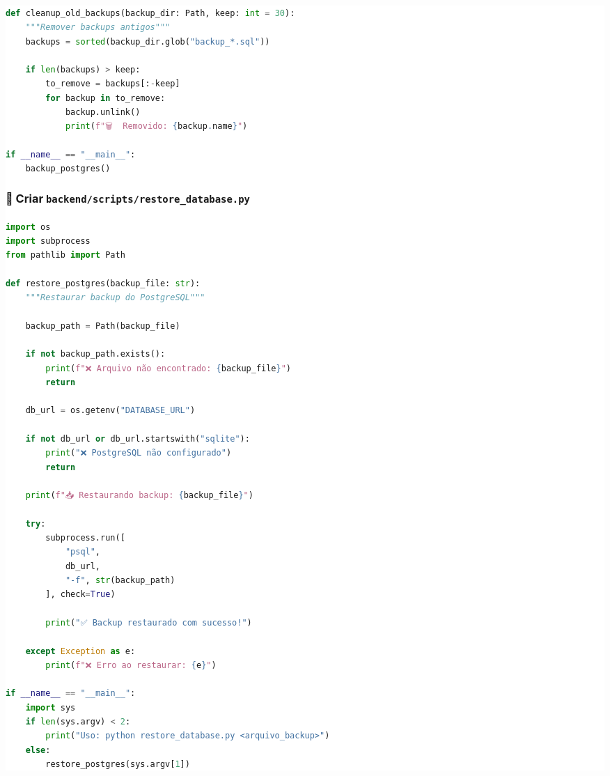 ```python
def cleanup_old_backups(backup_dir: Path, keep: int = 30):
    """Remover backups antigos"""
    backups = sorted(backup_dir.glob("backup_*.sql"))
    
    if len(backups) > keep:
        to_remove = backups[:-keep]
        for backup in to_remove:
            backup.unlink()
            print(f"🗑️  Removido: {backup.name}")

if __name__ == "__main__":
    backup_postgres()
```

### 📁 Criar `backend/scripts/restore_database.py`

```python
import os
import subprocess
from pathlib import Path

def restore_postgres(backup_file: str):
    """Restaurar backup do PostgreSQL"""
    
    backup_path = Path(backup_file)
    
    if not backup_path.exists():
        print(f"❌ Arquivo não encontrado: {backup_file}")
        return
    
    db_url = os.getenv("DATABASE_URL")
    
    if not db_url or db_url.startswith("sqlite"):
        print("❌ PostgreSQL não configurado")
        return
    
    print(f"📥 Restaurando backup: {backup_file}")
    
    try:
        subprocess.run([
            "psql",
            db_url,
            "-f", str(backup_path)
        ], check=True)
        
        print("✅ Backup restaurado com sucesso!")
        
    except Exception as e:
        print(f"❌ Erro ao restaurar: {e}")

if __name__ == "__main__":
    import sys
    if len(sys.argv) < 2:
        print("Uso: python restore_database.py <arquivo_backup>")
    else:
        restore_postgres(sys.argv[1])
```
